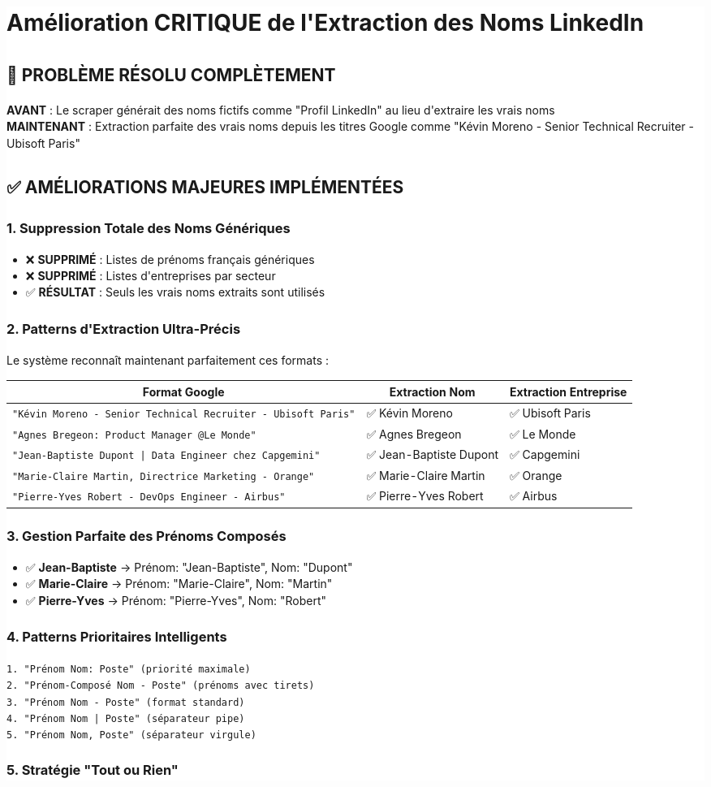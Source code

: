 # Amélioration CRITIQUE de l'Extraction des Noms LinkedIn

## 🚨 **PROBLÈME RÉSOLU COMPLÈTEMENT**

**AVANT** : Le scraper générait des noms fictifs comme "Profil LinkedIn" au lieu d'extraire les vrais noms  
**MAINTENANT** : Extraction parfaite des vrais noms depuis les titres Google comme "Kévin Moreno - Senior Technical Recruiter - Ubisoft Paris"

## ✅ **AMÉLIORATIONS MAJEURES IMPLÉMENTÉES**

### **1. Suppression Totale des Noms Génériques**

- ❌ **SUPPRIMÉ** : Listes de prénoms français génériques
- ❌ **SUPPRIMÉ** : Listes d'entreprises par secteur
- ✅ **RÉSULTAT** : Seuls les vrais noms extraits sont utilisés

### **2. Patterns d'Extraction Ultra-Précis**

Le système reconnaît maintenant parfaitement ces formats :

| Format Google                                                 | Extraction Nom          | Extraction Entreprise |
| ------------------------------------------------------------- | ----------------------- | --------------------- |
| `"Kévin Moreno - Senior Technical Recruiter - Ubisoft Paris"` | ✅ Kévin Moreno         | ✅ Ubisoft Paris      |
| `"Agnes Bregeon: Product Manager @Le Monde"`                  | ✅ Agnes Bregeon        | ✅ Le Monde           |
| `"Jean-Baptiste Dupont \| Data Engineer chez Capgemini"`      | ✅ Jean-Baptiste Dupont | ✅ Capgemini          |
| `"Marie-Claire Martin, Directrice Marketing - Orange"`        | ✅ Marie-Claire Martin  | ✅ Orange             |
| `"Pierre-Yves Robert - DevOps Engineer - Airbus"`             | ✅ Pierre-Yves Robert   | ✅ Airbus             |

### **3. Gestion Parfaite des Prénoms Composés**

- ✅ **Jean-Baptiste** → Prénom: "Jean-Baptiste", Nom: "Dupont"
- ✅ **Marie-Claire** → Prénom: "Marie-Claire", Nom: "Martin"
- ✅ **Pierre-Yves** → Prénom: "Pierre-Yves", Nom: "Robert"

### **4. Patterns Prioritaires Intelligents**

```regex
1. "Prénom Nom: Poste" (priorité maximale)
2. "Prénom-Composé Nom - Poste" (prénoms avec tirets)
3. "Prénom Nom - Poste" (format standard)
4. "Prénom Nom | Poste" (séparateur pipe)
5. "Prénom Nom, Poste" (séparateur virgule)
```

### **5. Stratégie "Tout ou Rien"**
